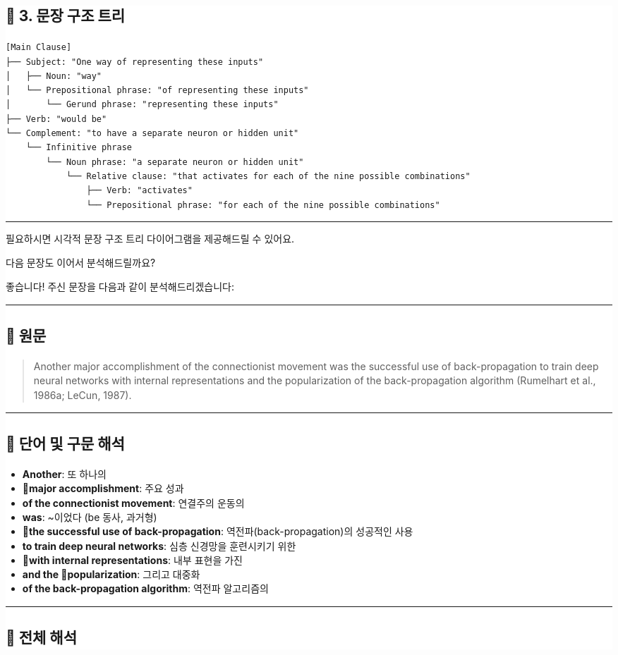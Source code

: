 
## 🔸 3. 문장 구조 트리

```
[Main Clause]
├── Subject: "One way of representing these inputs"
│   ├── Noun: "way"
│   └── Prepositional phrase: "of representing these inputs"
│       └── Gerund phrase: "representing these inputs"
├── Verb: "would be"
└── Complement: "to have a separate neuron or hidden unit"
    └── Infinitive phrase
        └── Noun phrase: "a separate neuron or hidden unit"
            └── Relative clause: "that activates for each of the nine possible combinations"
                ├── Verb: "activates"
                └── Prepositional phrase: "for each of the nine possible combinations"

```

---

필요하시면 시각적 문장 구조 트리 다이어그램을 제공해드릴 수 있어요.

다음 문장도 이어서 분석해드릴까요?

좋습니다! 주신 문장을 다음과 같이 분석해드리겠습니다:

---

## 🔸 원문

> Another major accomplishment of the connectionist movement was the successful use of back-propagation to train deep neural networks with internal representations and the popularization of the back-propagation algorithm (Rumelhart et al., 1986a; LeCun, 1987).

---

## 🔸 단어 및 구문 해석

- **Another**: 또 하나의
- **🔴major accomplishment**: 주요 성과
- **of the connectionist movement**: 연결주의 운동의
- **was**: ~이었다 (be 동사, 과거형)
- **🔴the successful use of back-propagation**: 역전파(back-propagation)의 성공적인 사용
- **to train deep neural networks**: 심층 신경망을 훈련시키기 위한
- **🔴with internal representations**: 내부 표현을 가진
- **and the 🔴popularization**: 그리고 대중화
- **of the back-propagation algorithm**: 역전파 알고리즘의

---

## 🔸 전체 해석
